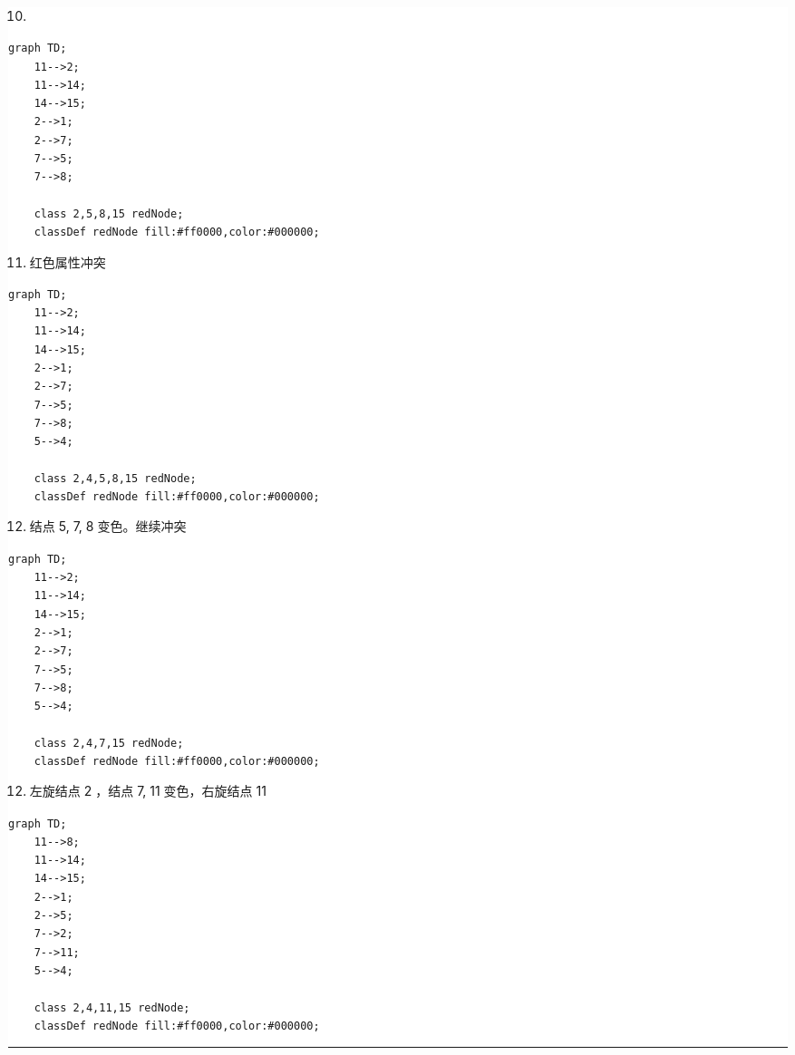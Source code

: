 10.
```mermaid
graph TD;
    11-->2;
    11-->14;
    14-->15;
    2-->1;
    2-->7;
    7-->5;
    7-->8;

    class 2,5,8,15 redNode;
    classDef redNode fill:#ff0000,color:#000000;
```

11. 红色属性冲突
```mermaid
graph TD;
    11-->2;
    11-->14;
    14-->15;
    2-->1;
    2-->7;
    7-->5;
    7-->8;
    5-->4;

    class 2,4,5,8,15 redNode;
    classDef redNode fill:#ff0000,color:#000000;
```

12. 结点 5, 7, 8 变色。继续冲突
```mermaid
graph TD;
    11-->2;
    11-->14;
    14-->15;
    2-->1;
    2-->7;
    7-->5;
    7-->8;
    5-->4;

    class 2,4,7,15 redNode;
    classDef redNode fill:#ff0000,color:#000000;
```

12. 左旋结点 2 ，结点 7, 11 变色，右旋结点 11
```mermaid
graph TD;
    11-->8;
    11-->14;
    14-->15;
    2-->1;
    2-->5;
    7-->2;
    7-->11;
    5-->4;

    class 2,4,11,15 redNode;
    classDef redNode fill:#ff0000,color:#000000;
```

---